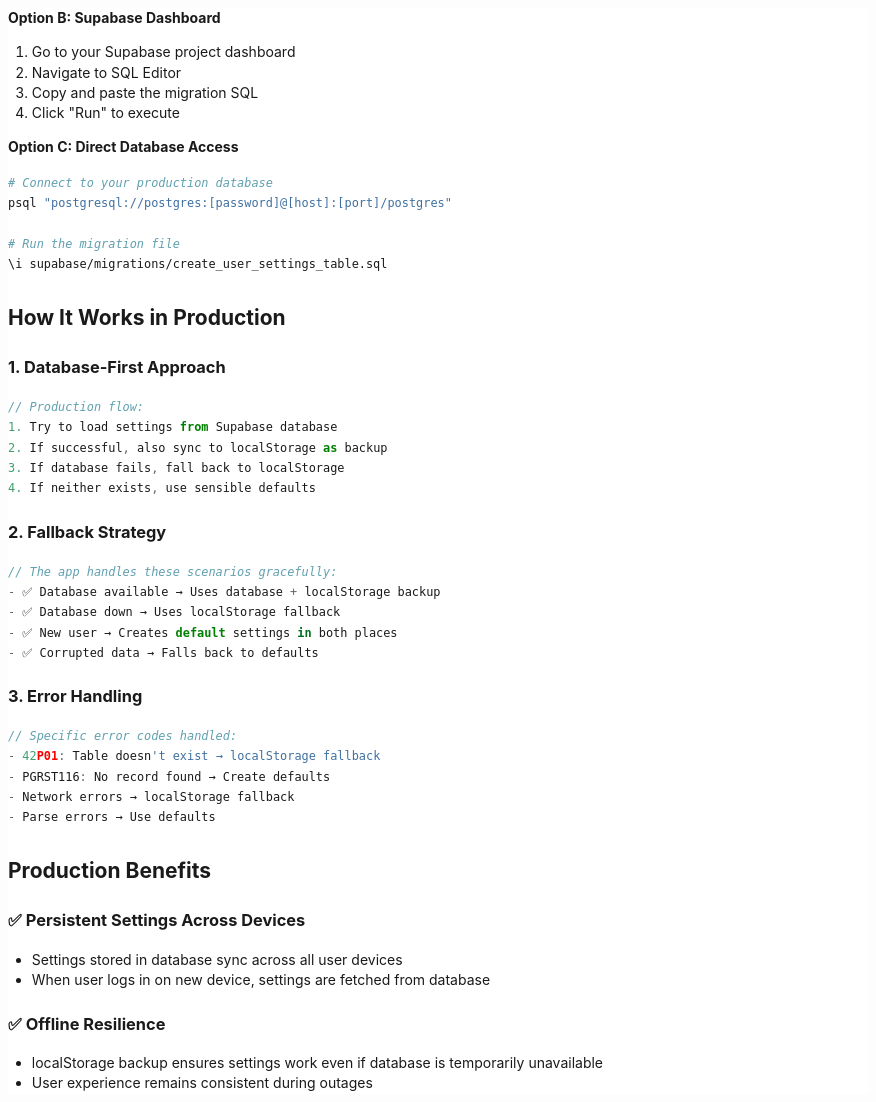 **Option B: Supabase Dashboard**
1. Go to your Supabase project dashboard
2. Navigate to SQL Editor
3. Copy and paste the migration SQL
4. Click "Run" to execute

**Option C: Direct Database Access**
```bash
# Connect to your production database
psql "postgresql://postgres:[password]@[host]:[port]/postgres"

# Run the migration file
\i supabase/migrations/create_user_settings_table.sql
```

## How It Works in Production

### 1. **Database-First Approach**
```typescript
// Production flow:
1. Try to load settings from Supabase database
2. If successful, also sync to localStorage as backup
3. If database fails, fall back to localStorage
4. If neither exists, use sensible defaults
```

### 2. **Fallback Strategy**
```typescript
// The app handles these scenarios gracefully:
- ✅ Database available → Uses database + localStorage backup
- ✅ Database down → Uses localStorage fallback
- ✅ New user → Creates default settings in both places
- ✅ Corrupted data → Falls back to defaults
```

### 3. **Error Handling**
```typescript
// Specific error codes handled:
- 42P01: Table doesn't exist → localStorage fallback
- PGRST116: No record found → Create defaults
- Network errors → localStorage fallback
- Parse errors → Use defaults
```

## Production Benefits

### ✅ **Persistent Settings Across Devices**
- Settings stored in database sync across all user devices
- When user logs in on new device, settings are fetched from database

### ✅ **Offline Resilience**
- localStorage backup ensures settings work even if database is temporarily unavailable
- User experience remains consistent during outages
